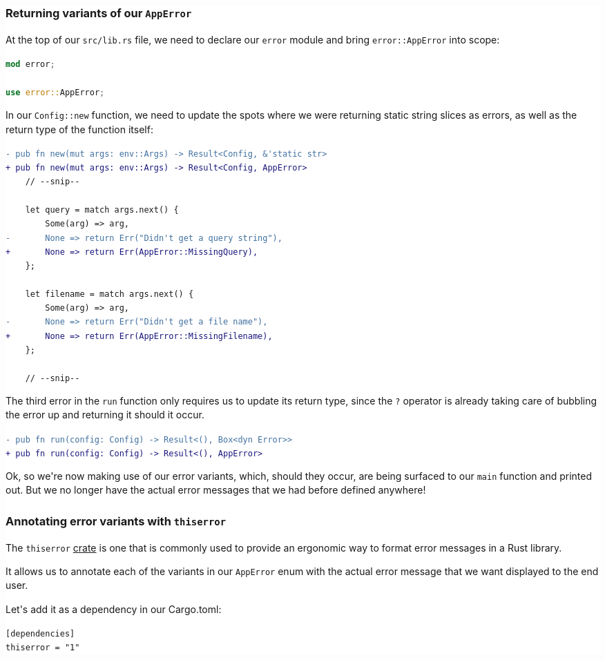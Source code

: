 ### Returning variants of our `AppError`

At the top of our `src/lib.rs` file, we need to declare our `error` module and bring `error::AppError` into scope:
```rust
mod error;

use error::AppError;
``` 

In our `Config::new` function, we need to update the spots where we were returning static string slices as errors, as well as the return type of the function itself:

```diff
- pub fn new(mut args: env::Args) -> Result<Config, &'static str>
+ pub fn new(mut args: env::Args) -> Result<Config, AppError>
    // --snip--
    
    let query = match args.next() {
        Some(arg) => arg,
-       None => return Err("Didn't get a query string"),
+       None => return Err(AppError::MissingQuery),
    };

    let filename = match args.next() {
        Some(arg) => arg,
-       None => return Err("Didn't get a file name"),
+       None => return Err(AppError::MissingFilename),
    };
    
    // --snip--
```

The third error in the `run` function only requires us to update its return type, since the `?` operator is already taking care of bubbling the error up and returning it should it occur.

```diff
- pub fn run(config: Config) -> Result<(), Box<dyn Error>>
+ pub fn run(config: Config) -> Result<(), AppError>
```

Ok, so we're now making use of our error variants, which, should they occur, are being surfaced to our `main` function and printed out. But we no longer have the actual error messages that we had before defined anywhere! 

### Annotating error variants with `thiserror`

The `thiserror` [crate][thiserror] is one that is commonly used to provide an ergonomic way to format error messages in a Rust library. 

It allows us to annotate each of the variants in our `AppError` enum with the actual error message that we want displayed to the end user. 

Let's add it as a dependency in our Cargo.toml:

```
[dependencies]
thiserror = "1"
```


[ch12]: https://doc.rust-lang.org/book/ch12-00-an-io-project.html
[minigrep-orig]: https://github.com/seanchen1991/error-handling-examples/tree/minigrep-control/examples/minigrep
[minigrep-thiserror]: https://github.com/seanchen1991/error-handling-examples/tree/minigrep-thiserror/examples/minigrep
[minigrep-manual]: https://github.com/seanchen1991/error-handling-examples/tree/main/examples/minigrep
[trait-object]: https://doc.rust-lang.org/book/ch17-02-trait-objects.html#defining-a-trait-for-common-behavior
[error-trait]: https://doc.rust-lang.org/std/error/trait.Error.html
[thiserror]: https://docs.rs/thiserror/1.0.24/thiserror/
[display-docs]: https://doc.rust-lang.org/std/fmt/trait.Display.html
[error-docs]: https://doc.rust-lang.org/std/error/trait.Error.html